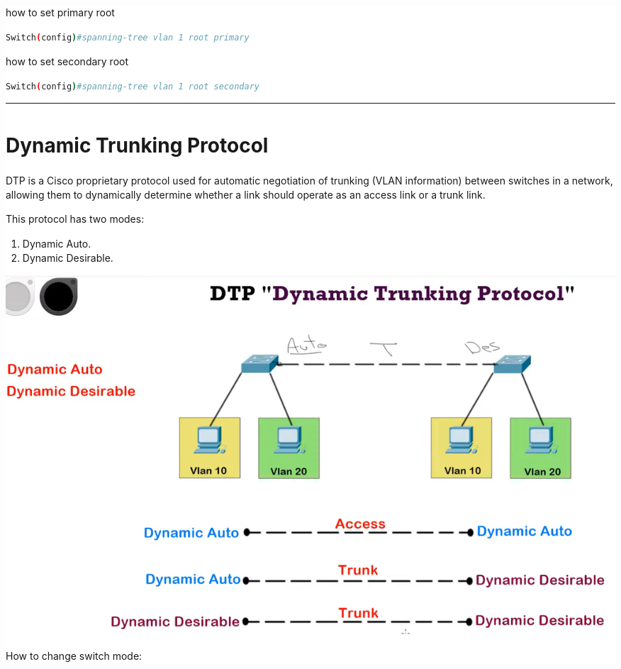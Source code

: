 how to set primary root 

```sh
Switch(config)#spanning-tree vlan 1 root primary 
```

how to set secondary root

```sh
Switch(config)#spanning-tree vlan 1 root secondary 
```

---

# Dynamic Trunking Protocol

DTP is a Cisco proprietary protocol used for automatic negotiation of trunking (VLAN information) between switches in a network, allowing them to dynamically determine whether a link should operate as an access link or a trunk link.

This protocol has two modes:

1. Dynamic Auto.
2. Dynamic Desirable.

![](./../images/23.png)

How to change switch mode:
